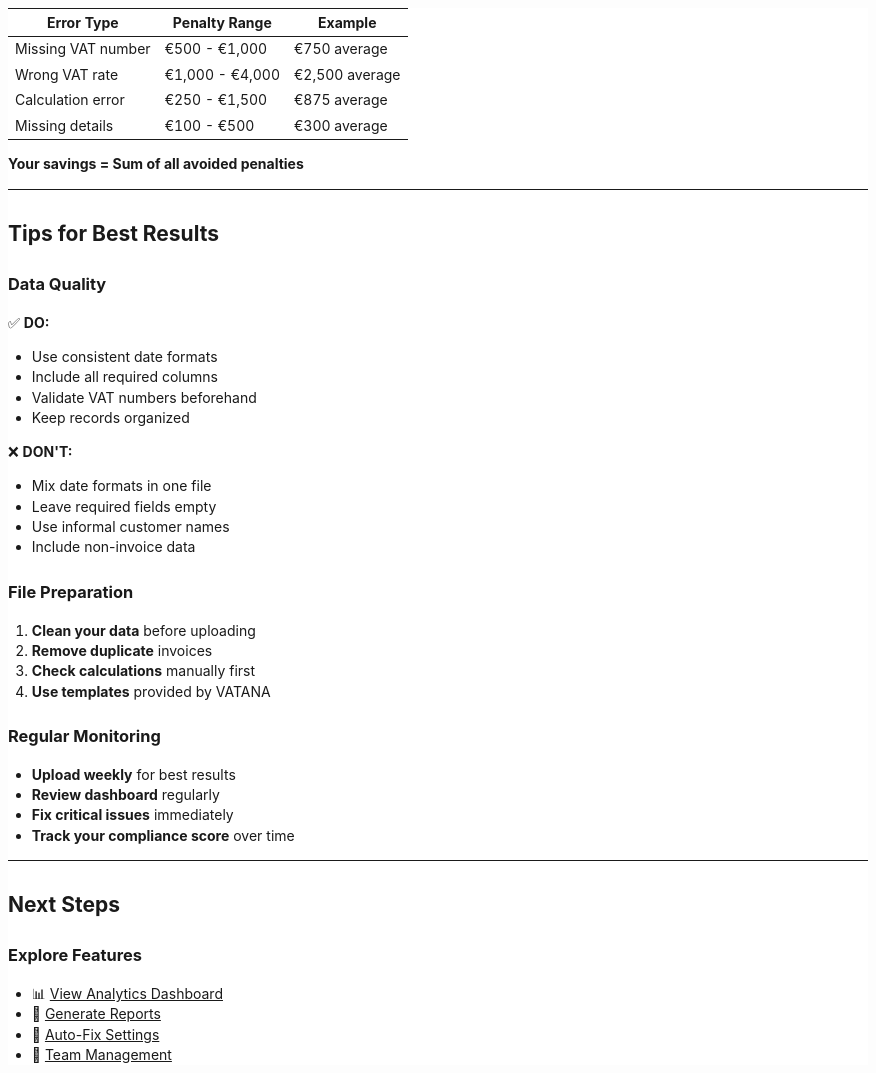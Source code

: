 | Error Type | Penalty Range | Example |
|------------|---------------|---------|
| Missing VAT number | €500 - €1,000 | €750 average |
| Wrong VAT rate | €1,000 - €4,000 | €2,500 average |
| Calculation error | €250 - €1,500 | €875 average |
| Missing details | €100 - €500 | €300 average |

**Your savings = Sum of all avoided penalties**

---

## Tips for Best Results

### Data Quality
✅ **DO:**
- Use consistent date formats
- Include all required columns
- Validate VAT numbers beforehand
- Keep records organized

❌ **DON'T:**
- Mix date formats in one file
- Leave required fields empty
- Use informal customer names
- Include non-invoice data

### File Preparation
1. **Clean your data** before uploading
2. **Remove duplicate** invoices
3. **Check calculations** manually first
4. **Use templates** provided by VATANA

### Regular Monitoring
- **Upload weekly** for best results
- **Review dashboard** regularly
- **Fix critical issues** immediately
- **Track your compliance score** over time

---

## Next Steps

### Explore Features
- 📊 [View Analytics Dashboard](./analytics-guide.md)
- 📄 [Generate Reports](./reports-guide.md)
- 🔧 [Auto-Fix Settings](./autofix-guide.md)
- 👥 [Team Management](./team-guide.md)
